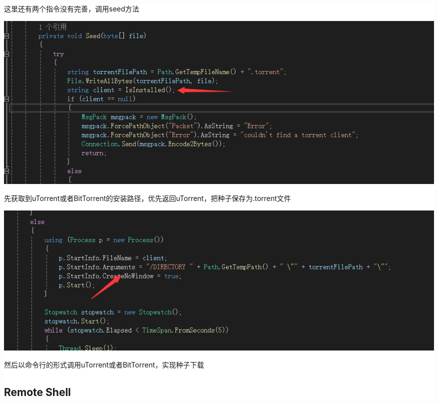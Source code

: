 这里还有两个指令没有完善，调用seed方法



![image-20240209141418828](readme/image-20240209141418828.png)

先获取到uTorrent或者BitTorrent的安装路径，优先返回uTorrent，把种子保存为.torrent文件



![image-20240209141511362](readme/image-20240209141511362.png)

然后以命令行的形式调用uTorrent或者BitTorrent，实现种子下载



## Remote Shell
